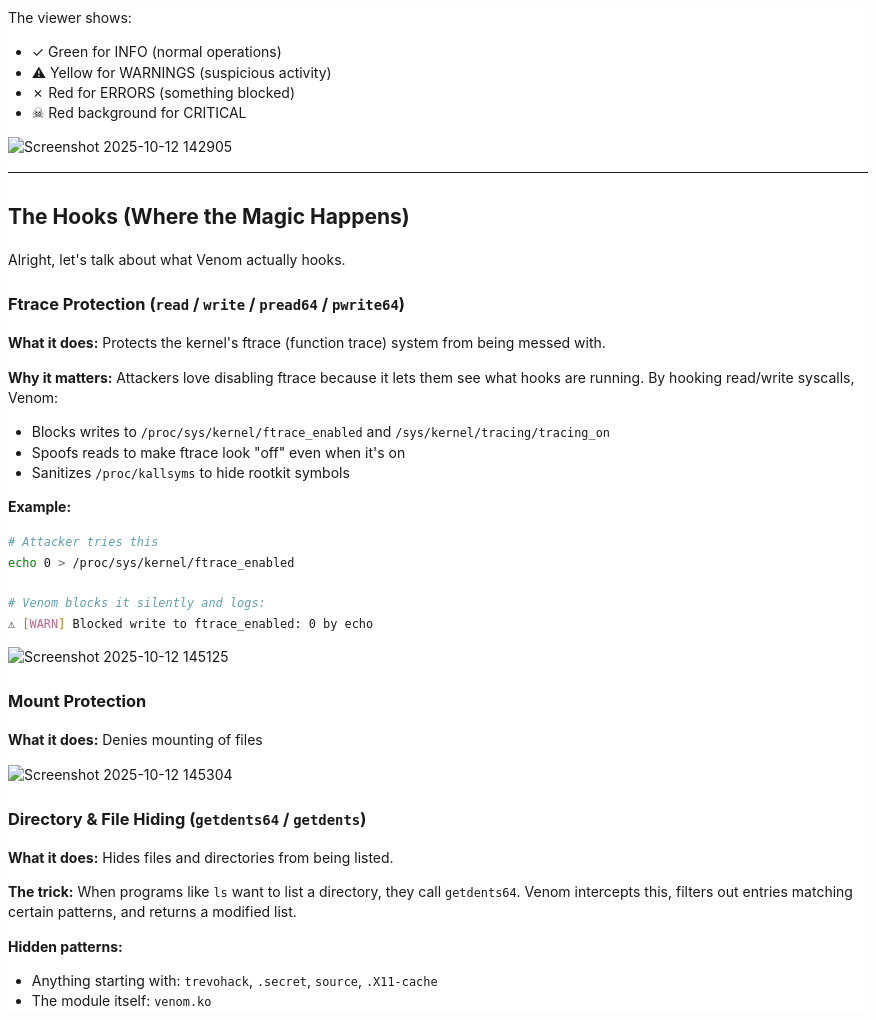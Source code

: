 The viewer shows:
- ✓ Green for INFO (normal operations)
- ⚠ Yellow for WARNINGS (suspicious activity)
- ✗ Red for ERRORS (something blocked)
- ☠ Red background for CRITICAL 

<img width="1255" height="733" alt="Screenshot 2025-10-12 142905" src="https://github.com/user-attachments/assets/1ee4b289-8a73-457a-95d6-d4cfd0fef886" />

---

## The Hooks (Where the Magic Happens)

Alright, let's talk about what Venom actually hooks. 

### Ftrace Protection (`read` / `write` / `pread64` / `pwrite64`)

**What it does:** Protects the kernel's ftrace (function trace) system from being messed with.

**Why it matters:** Attackers love disabling ftrace because it lets them see what hooks are running. By hooking read/write syscalls, Venom:
- Blocks writes to `/proc/sys/kernel/ftrace_enabled` and `/sys/kernel/tracing/tracing_on`
- Spoofs reads to make ftrace look "off" even when it's on
- Sanitizes `/proc/kallsyms` to hide rootkit symbols

**Example:**
```bash
# Attacker tries this
echo 0 > /proc/sys/kernel/ftrace_enabled

# Venom blocks it silently and logs:
⚠ [WARN] Blocked write to ftrace_enabled: 0 by echo
```

<img width="1205" height="556" alt="Screenshot 2025-10-12 145125" src="https://github.com/user-attachments/assets/0ebdb055-cc28-47e3-8ad4-25764c91665a" />


### Mount Protection

**What it does:** Denies mounting of files


<img width="838" height="338" alt="Screenshot 2025-10-12 145304" src="https://github.com/user-attachments/assets/790ed2a1-cc20-4419-8790-8ada99a67c6c" />


### Directory & File Hiding (`getdents64` / `getdents`)

**What it does:** Hides files and directories from being listed.

**The trick:** When programs like `ls` want to list a directory, they call `getdents64`. Venom intercepts this, filters out entries matching certain patterns, and returns a modified list.

**Hidden patterns:**
- Anything starting with: `trevohack`, `.secret`, `source`, `.X11-cache` 
- The module itself: `venom.ko`
